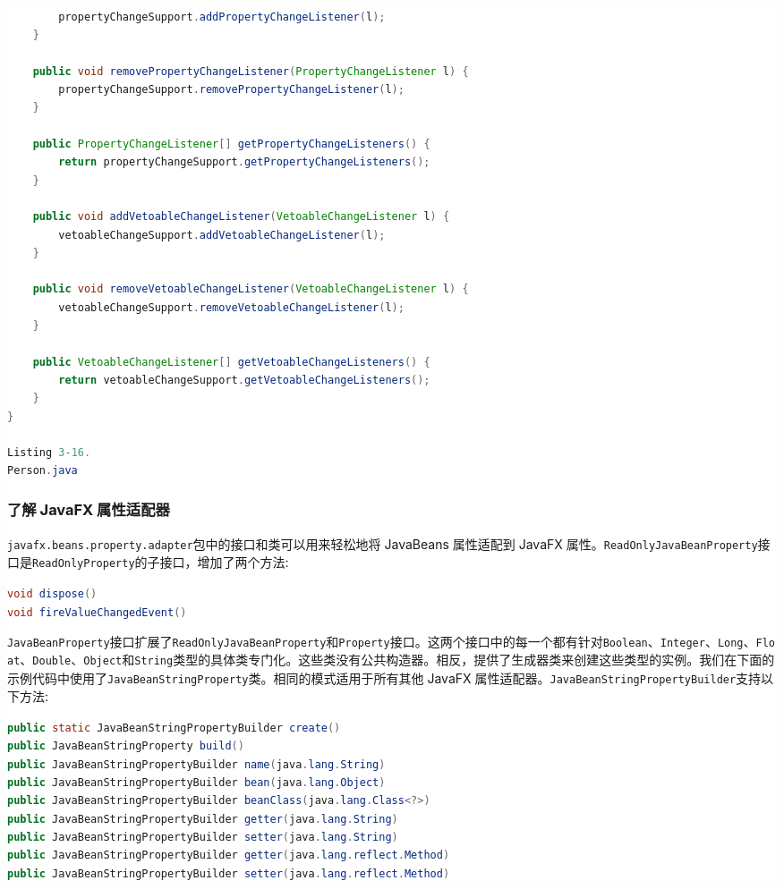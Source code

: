 ```java
        propertyChangeSupport.addPropertyChangeListener(l);
    }

    public void removePropertyChangeListener(PropertyChangeListener l) {
        propertyChangeSupport.removePropertyChangeListener(l);
    }

    public PropertyChangeListener[] getPropertyChangeListeners() {
        return propertyChangeSupport.getPropertyChangeListeners();
    }

    public void addVetoableChangeListener(VetoableChangeListener l) {
        vetoableChangeSupport.addVetoableChangeListener(l);
    }

    public void removeVetoableChangeListener(VetoableChangeListener l) {
        vetoableChangeSupport.removeVetoableChangeListener(l);
    }

    public VetoableChangeListener[] getVetoableChangeListeners() {
        return vetoableChangeSupport.getVetoableChangeListeners();
    }
}

Listing 3-16.
Person.java

```

### 了解 JavaFX 属性适配器

`javafx.beans.property.adapter`包中的接口和类可以用来轻松地将 JavaBeans 属性适配到 JavaFX 属性。`ReadOnlyJavaBeanProperty`接口是`ReadOnlyProperty`的子接口，增加了两个方法:

```java
void dispose()
void fireValueChangedEvent()

```

`JavaBeanProperty`接口扩展了`ReadOnlyJavaBeanProperty`和`Property`接口。这两个接口中的每一个都有针对`Boolean`、`Integer`、`Long`、`Float`、`Double`、`Object`和`String`类型的具体类专门化。这些类没有公共构造器。相反，提供了生成器类来创建这些类型的实例。我们在下面的示例代码中使用了`JavaBeanStringProperty`类。相同的模式适用于所有其他 JavaFX 属性适配器。`JavaBeanStringPropertyBuilder`支持以下方法:

```java
public static JavaBeanStringPropertyBuilder create()
public JavaBeanStringProperty build()
public JavaBeanStringPropertyBuilder name(java.lang.String)
public JavaBeanStringPropertyBuilder bean(java.lang.Object)
public JavaBeanStringPropertyBuilder beanClass(java.lang.Class<?>)
public JavaBeanStringPropertyBuilder getter(java.lang.String)
public JavaBeanStringPropertyBuilder setter(java.lang.String)
public JavaBeanStringPropertyBuilder getter(java.lang.reflect.Method)
public JavaBeanStringPropertyBuilder setter(java.lang.reflect.Method)

```
